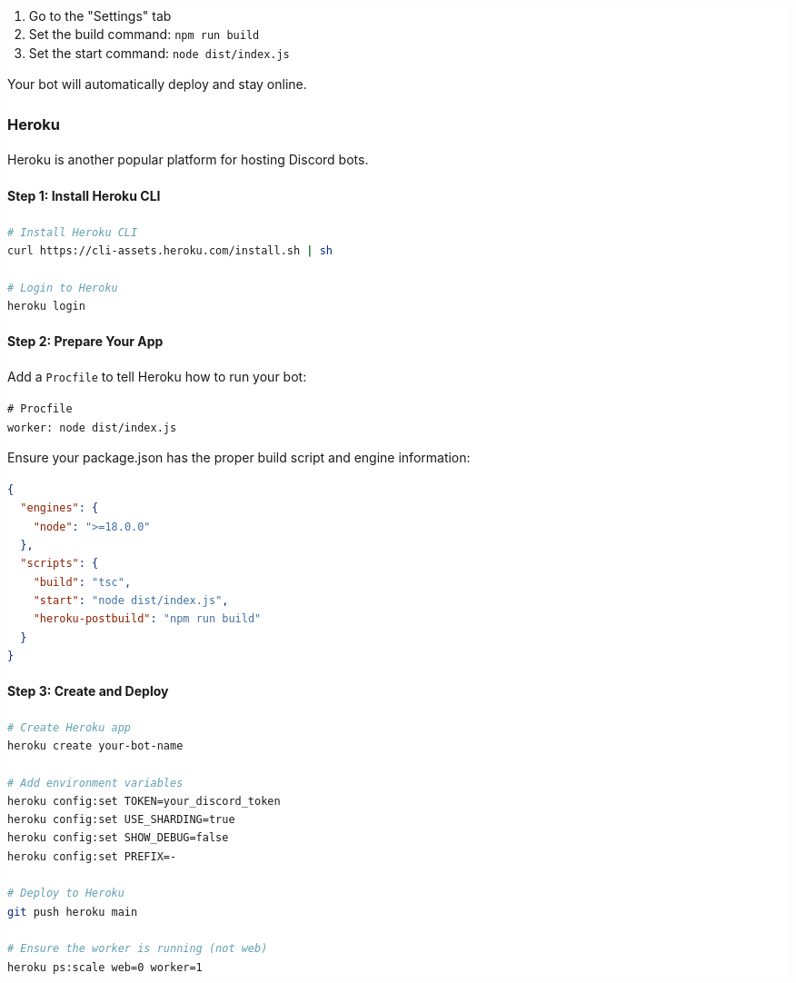 1. Go to the "Settings" tab
2. Set the build command: `npm run build`
3. Set the start command: `node dist/index.js`

Your bot will automatically deploy and stay online.

### Heroku

Heroku is another popular platform for hosting Discord bots.

#### Step 1: Install Heroku CLI

```bash
# Install Heroku CLI
curl https://cli-assets.heroku.com/install.sh | sh

# Login to Heroku
heroku login
```

#### Step 2: Prepare Your App

Add a `Procfile` to tell Heroku how to run your bot:

```
# Procfile
worker: node dist/index.js
```

Ensure your package.json has the proper build script and engine information:

```json
{
  "engines": {
    "node": ">=18.0.0"
  },
  "scripts": {
    "build": "tsc",
    "start": "node dist/index.js",
    "heroku-postbuild": "npm run build"
  }
}
```

#### Step 3: Create and Deploy

```bash
# Create Heroku app
heroku create your-bot-name

# Add environment variables
heroku config:set TOKEN=your_discord_token
heroku config:set USE_SHARDING=true
heroku config:set SHOW_DEBUG=false
heroku config:set PREFIX=-

# Deploy to Heroku
git push heroku main

# Ensure the worker is running (not web)
heroku ps:scale web=0 worker=1
```

